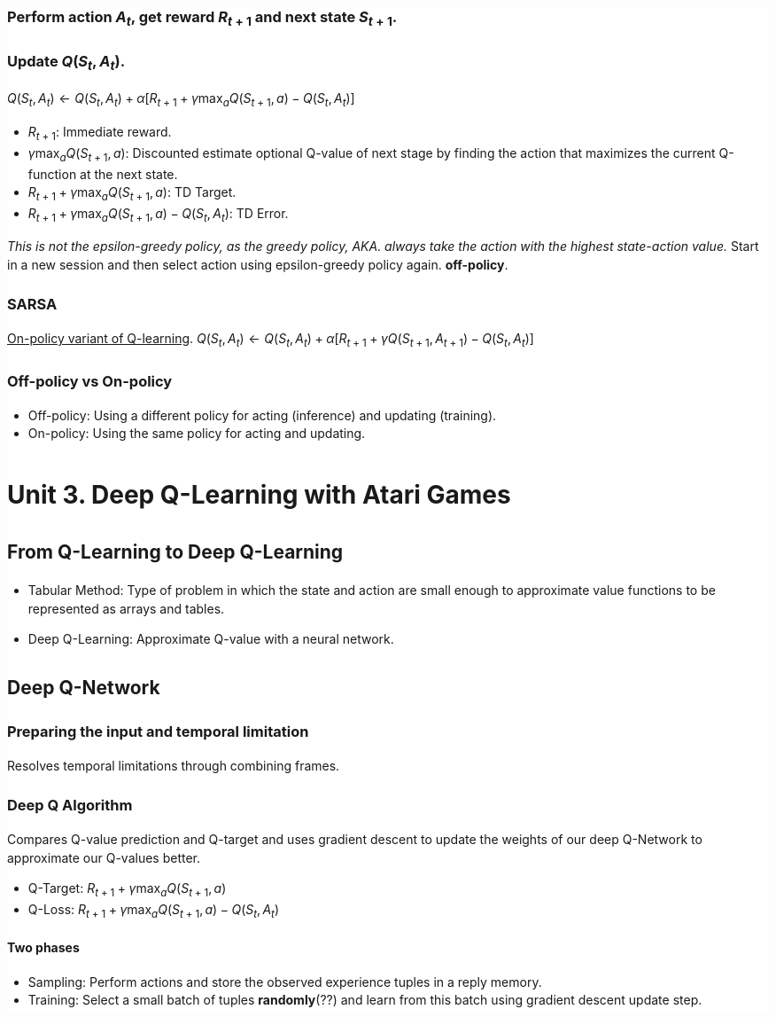 ### Perform action $A_t$, get reward $R_{t+1}$ and next state $S_{t+1}$.

### Update $Q(S_t, A_t)$.
$Q(S_t, A_t) \leftarrow Q(S_t, A_t) + \alpha[R_{t+1} + \gamma \max_a Q(S_{t+1}, a) - Q(S_t, A_t)]$

- $R_{t+1}$: Immediate reward.
- $\gamma \max_a Q(S_{t+1}, a)$: Discounted estimate optional Q-value of next stage by finding the action that maximizes the current Q-function at the next state.
- $R_{t+1} + \gamma \max_a Q(S_{t+1}, a)$: TD Target.
- $R_{t+1} + \gamma \max_a Q(S_{t+1}, a) - Q(S_t, A_t)$: TD Error.


*This is not the epsilon-greedy policy, as the greedy policy, AKA. always take the action with the highest state-action value.* Start in a new session and then select action using epsilon-greedy policy again. **off-policy**.

### SARSA

[On-policy variant of Q-learning](https://www.geeksforgeeks.org/sarsa-reinforcement-learning/).
$Q(S_t, A_t) \leftarrow Q(S_t, A_t) + \alpha[R_{t+1} + \gamma Q(S_{t+1}, A_{t+1}) - Q(S_t, A_t)]$


### Off-policy vs On-policy

- Off-policy: Using a different policy for acting (inference) and updating (training).
- On-policy: Using the same policy for acting and updating.

# Unit 3. Deep Q-Learning with Atari Games
## From Q-Learning to Deep Q-Learning
- Tabular Method: Type of problem in which the state and action are small enough to approximate value functions to be represented as arrays and tables.

- Deep Q-Learning: Approximate Q-value with a neural network.

## Deep Q-Network
### Preparing the input and temporal limitation
Resolves temporal limitations through combining frames.

### Deep Q Algorithm
Compares Q-value prediction and Q-target and uses gradient descent to update the weights of our deep Q-Network to approximate our Q-values better.

- Q-Target: $R_{t+1} + \gamma \max_a Q(S_{t+1}, a)$
- Q-Loss: $R_{t+1} + \gamma \max_a Q(S_{t+1}, a) - Q(S_t, A_t)$

#### Two phases
- Sampling: Perform actions and store the observed experience tuples in a reply memory.
- Training: Select a small batch of tuples **randomly**(??) and learn from this batch using gradient descent update step.
